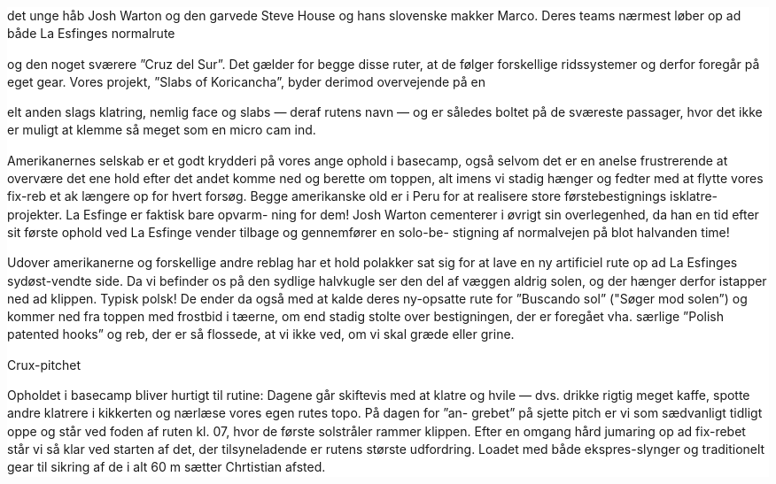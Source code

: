 det unge håb Josh Warton og den garvede Steve
House og hans slovenske makker Marco. Deres teams
nærmest løber op ad både La Esfinges normalrute

og den noget sværere ”Cruz del Sur”. Det gælder for
begge disse ruter, at de følger forskellige ridssystemer
og derfor foregår på eget gear. Vores projekt, ”Slabs
of Koricancha”, byder derimod overvejende på en

elt anden slags klatring, nemlig face og slabs — deraf
rutens navn — og er således boltet på de sværeste
passager, hvor det ikke er muligt at klemme så meget
som en micro cam ind.

Amerikanernes selskab er et godt krydderi på vores
ange ophold i basecamp, også selvom det er en
anelse frustrerende at overvære det ene hold efter det
andet komme ned og berette om toppen, alt imens vi
stadig hænger og fedter med at flytte vores fix-reb et
ak længere op for hvert forsøg. Begge amerikanske
old er i Peru for at realisere store førstebestignings
isklatre-projekter. La Esfinge er faktisk bare opvarm-
ning for dem! Josh Warton cementerer i øvrigt sin
overlegenhed, da han en tid efter sit første ophold ved
La Esfinge vender tilbage og gennemfører en solo-be-
stigning af normalvejen på blot halvanden time!

Udover amerikanerne og forskellige andre reblag har
et hold polakker sat sig for at lave en ny artificiel rute
op ad La Esfinges sydøst-vendte side. Da vi befinder
os på den sydlige halvkugle ser den del af væggen
aldrig solen, og der hænger derfor istapper ned ad
klippen. Typisk polsk! De ender da også med at kalde
deres ny-opsatte rute for ”Buscando sol” ("Søger mod
solen”) og kommer ned fra toppen med frostbid i
tæerne, om end stadig stolte over bestigningen, der er
foregået vha. særlige ”Polish patented hooks” og reb,
der er så flossede, at vi ikke ved, om vi skal græde
eller grine.

Crux-pitchet

Opholdet i basecamp bliver hurtigt til rutine: Dagene
går skiftevis med at klatre og hvile — dvs. drikke rigtig
meget kaffe, spotte andre klatrere i kikkerten og
nærlæse vores egen rutes topo. På dagen for ”an-
grebet” på sjette pitch er vi som sædvanligt tidligt
oppe og står ved foden af ruten kl. 07, hvor de første
solstråler rammer klippen. Efter en omgang hård
jumaring op ad fix-rebet står vi så klar ved starten af
det, der tilsyneladende er rutens største udfordring.
Loadet med både ekspres-slynger og traditionelt gear
til sikring af de i alt 60 m sætter Chrtistian afsted.
